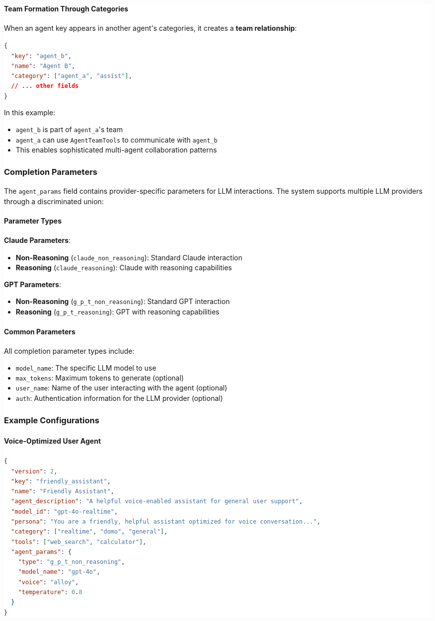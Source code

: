 #### Team Formation Through Categories

When an agent key appears in another agent's categories, it creates a **team relationship**:

```json
{
  "key": "agent_b",
  "name": "Agent B", 
  "category": ["agent_a", "assist"],
  // ... other fields
}
```

In this example:
- `agent_b` is part of `agent_a`'s team
- `agent_a` can use `AgentTeamTools` to communicate with `agent_b`
- This enables sophisticated multi-agent collaboration patterns

### Completion Parameters

The `agent_params` field contains provider-specific parameters for LLM interactions. The system supports multiple LLM providers through a discriminated union:

#### Parameter Types

**Claude Parameters**:
- **Non-Reasoning** (`claude_non_reasoning`): Standard Claude interaction
- **Reasoning** (`claude_reasoning`): Claude with reasoning capabilities

**GPT Parameters**:
- **Non-Reasoning** (`g_p_t_non_reasoning`): Standard GPT interaction 
- **Reasoning** (`g_p_t_reasoning`): GPT with reasoning capabilities

#### Common Parameters

All completion parameter types include:
- `model_name`: The specific LLM model to use
- `max_tokens`: Maximum tokens to generate (optional)
- `user_name`: Name of the user interacting with the agent (optional)
- `auth`: Authentication information for the LLM provider (optional)

### Example Configurations

#### Voice-Optimized User Agent

```json
{
  "version": 2,
  "key": "friendly_assistant",
  "name": "Friendly Assistant",
  "agent_description": "A helpful voice-enabled assistant for general user support",
  "model_id": "gpt-4o-realtime",
  "persona": "You are a friendly, helpful assistant optimized for voice conversation...",
  "category": ["realtime", "domo", "general"],
  "tools": ["web_search", "calculator"],
  "agent_params": {
    "type": "g_p_t_non_reasoning",
    "model_name": "gpt-4o",
    "voice": "alloy",
    "temperature": 0.8
  }
}
```
